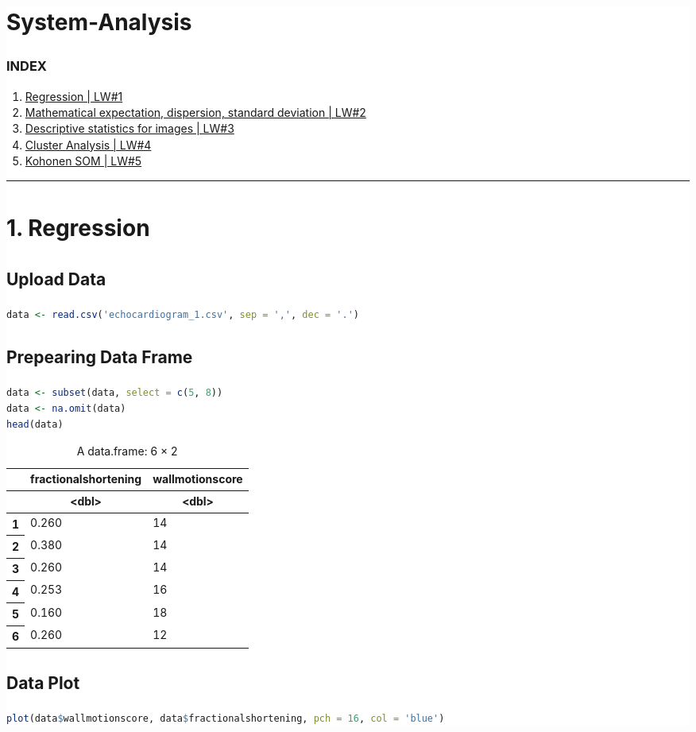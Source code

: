 # System-Analysis

### INDEX 
1. [Regression | LW#1](#1)
2. [Mathematical expectation, dispersion, standard deviation | LW#2](#2) <br>
3. [Descriptive statistics for images | LW#3](#3) <br>
4. [Cluster Analysis | LW#4](#4) <br>
5. [Kohonen SOM | LW#5](#4)
____________________________________________________________________________________________________________________________________________________________________________________
# 1. Regression <a name = "1"></a>
## Upload Data


```R
data <- read.csv('echocardiogram_1.csv', sep = ',', dec = '.')
```

## Prepearing Data Frame


```R
data <- subset(data, select = c(5, 8))
data <- na.omit(data)
head(data)
```


<table class="dataframe">
<caption>A data.frame: 6 × 2</caption>
<thead>
	<tr><th></th><th scope=col>fractionalshortening</th><th scope=col>wallmotionscore</th></tr>
	<tr><th></th><th scope=col>&lt;dbl&gt;</th><th scope=col>&lt;dbl&gt;</th></tr>
</thead>
<tbody>
	<tr><th scope=row>1</th><td>0.260</td><td>14</td></tr>
	<tr><th scope=row>2</th><td>0.380</td><td>14</td></tr>
	<tr><th scope=row>3</th><td>0.260</td><td>14</td></tr>
	<tr><th scope=row>4</th><td>0.253</td><td>16</td></tr>
	<tr><th scope=row>5</th><td>0.160</td><td>18</td></tr>
	<tr><th scope=row>6</th><td>0.260</td><td>12</td></tr>
</tbody>
</table>



## Data Plot


```R
plot(data$wallmotionscore, data$fractionalshortening, pch = 16, col = 'blue')
```
